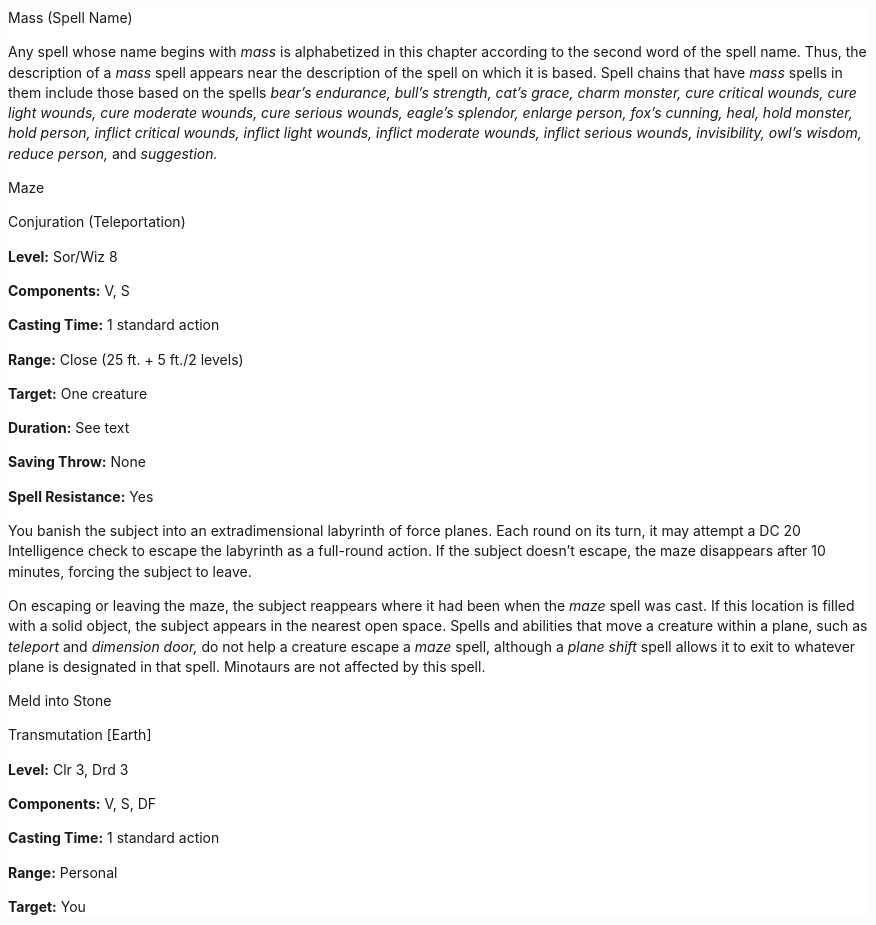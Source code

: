 Mass (Spell Name)

Any spell whose name begins with *mass* is alphabetized in this chapter
according to the second word of the spell name. Thus, the description of
a *mass* spell appears near the description of the spell on which it is
based. Spell chains that have *mass* spells in them include those based
on the spells *bear’s endurance, bull’s strength, cat’s grace, charm
monster, cure critical wounds, cure light wounds, cure moderate wounds,
cure serious wounds, eagle’s splendor, enlarge person, fox’s cunning,
heal, hold monster, hold person, inflict critical wounds, inflict light
wounds, inflict moderate wounds, inflict serious wounds, invisibility,
owl’s wisdom, reduce person,* and *suggestion.*

Maze

Conjuration (Teleportation)

**Level:** Sor/Wiz 8

**Components:** V, S

**Casting Time:** 1 standard action

**Range:** Close (25 ft. + 5 ft./2 levels)

**Target:** One creature

**Duration:** See text

**Saving Throw:** None

**Spell Resistance:** Yes

You banish the subject into an extradimensional labyrinth of force
planes. Each round on its turn, it may attempt a DC 20 Intelligence
check to escape the labyrinth as a full-round action. If the subject
doesn’t escape, the maze disappears after 10 minutes, forcing the
subject to leave.

On escaping or leaving the maze, the subject reappears where it had been
when the *maze* spell was cast. If this location is filled with a solid
object, the subject appears in the nearest open space. Spells and
abilities that move a creature within a plane, such as *teleport* and
*dimension door,* do not help a creature escape a *maze* spell, although
a *plane shift* spell allows it to exit to whatever plane is designated
in that spell. Minotaurs are not affected by this spell.

Meld into Stone

Transmutation \[Earth\]

**Level:** Clr 3, Drd 3

**Components:** V, S, DF

**Casting Time:** 1 standard action

**Range:** Personal

**Target:** You
